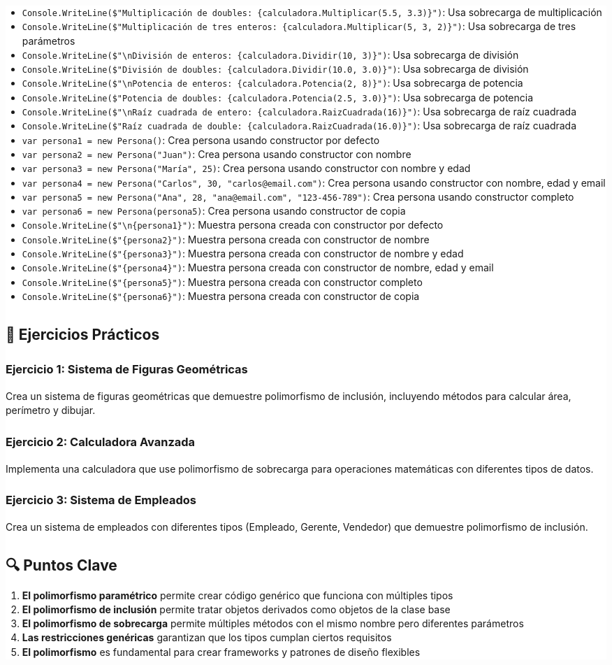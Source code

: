 - `Console.WriteLine($"Multiplicación de doubles: {calculadora.Multiplicar(5.5, 3.3)}")`: Usa sobrecarga de multiplicación
- `Console.WriteLine($"Multiplicación de tres enteros: {calculadora.Multiplicar(5, 3, 2)}")`: Usa sobrecarga de tres parámetros
- `Console.WriteLine($"\nDivisión de enteros: {calculadora.Dividir(10, 3)}")`: Usa sobrecarga de división
- `Console.WriteLine($"División de doubles: {calculadora.Dividir(10.0, 3.0)}")`: Usa sobrecarga de división
- `Console.WriteLine($"\nPotencia de enteros: {calculadora.Potencia(2, 8)}")`: Usa sobrecarga de potencia
- `Console.WriteLine($"Potencia de doubles: {calculadora.Potencia(2.5, 3.0)}")`: Usa sobrecarga de potencia
- `Console.WriteLine($"\nRaíz cuadrada de entero: {calculadora.RaizCuadrada(16)}")`: Usa sobrecarga de raíz cuadrada
- `Console.WriteLine($"Raíz cuadrada de double: {calculadora.RaizCuadrada(16.0)}")`: Usa sobrecarga de raíz cuadrada
- `var persona1 = new Persona()`: Crea persona usando constructor por defecto
- `var persona2 = new Persona("Juan")`: Crea persona usando constructor con nombre
- `var persona3 = new Persona("María", 25)`: Crea persona usando constructor con nombre y edad
- `var persona4 = new Persona("Carlos", 30, "carlos@email.com")`: Crea persona usando constructor con nombre, edad y email
- `var persona5 = new Persona("Ana", 28, "ana@email.com", "123-456-789")`: Crea persona usando constructor completo
- `var persona6 = new Persona(persona5)`: Crea persona usando constructor de copia
- `Console.WriteLine($"\n{persona1}")`: Muestra persona creada con constructor por defecto
- `Console.WriteLine($"{persona2}")`: Muestra persona creada con constructor de nombre
- `Console.WriteLine($"{persona3}")`: Muestra persona creada con constructor de nombre y edad
- `Console.WriteLine($"{persona4}")`: Muestra persona creada con constructor de nombre, edad y email
- `Console.WriteLine($"{persona5}")`: Muestra persona creada con constructor completo
- `Console.WriteLine($"{persona6}")`: Muestra persona creada con constructor de copia

## 🧪 Ejercicios Prácticos

### Ejercicio 1: Sistema de Figuras Geométricas
Crea un sistema de figuras geométricas que demuestre polimorfismo de inclusión, incluyendo métodos para calcular área, perímetro y dibujar.

### Ejercicio 2: Calculadora Avanzada
Implementa una calculadora que use polimorfismo de sobrecarga para operaciones matemáticas con diferentes tipos de datos.

### Ejercicio 3: Sistema de Empleados
Crea un sistema de empleados con diferentes tipos (Empleado, Gerente, Vendedor) que demuestre polimorfismo de inclusión.

## 🔍 Puntos Clave

1. **El polimorfismo paramétrico** permite crear código genérico que funciona con múltiples tipos
2. **El polimorfismo de inclusión** permite tratar objetos derivados como objetos de la clase base
3. **El polimorfismo de sobrecarga** permite múltiples métodos con el mismo nombre pero diferentes parámetros
4. **Las restricciones genéricas** garantizan que los tipos cumplan ciertos requisitos
5. **El polimorfismo** es fundamental para crear frameworks y patrones de diseño flexibles
